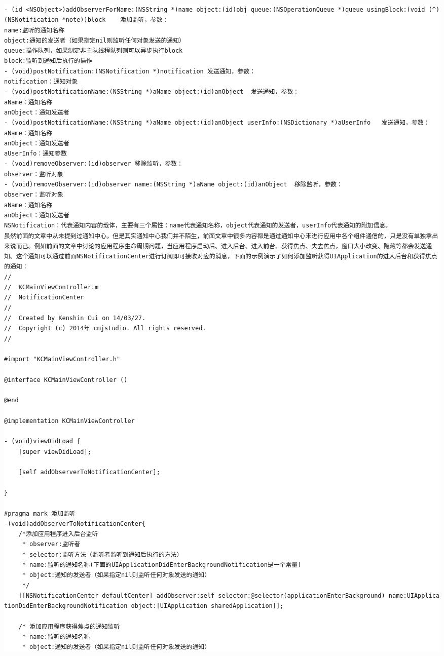 ```objc
- (id <NSObject>)addObserverForName:(NSString *)name object:(id)obj queue:(NSOperationQueue *)queue usingBlock:(void (^)(NSNotification *note))block	添加监听，参数：
name:监听的通知名称
object:通知的发送者（如果指定nil则监听任何对象发送的通知）
queue:操作队列，如果制定非主队线程队列则可以异步执行block
block:监听到通知后执行的操作
- (void)postNotification:(NSNotification *)notification	发送通知，参数：
notification：通知对象
- (void)postNotificationName:(NSString *)aName object:(id)anObject	发送通知，参数：
aName：通知名称
anObject：通知发送者
- (void)postNotificationName:(NSString *)aName object:(id)anObject userInfo:(NSDictionary *)aUserInfo	发送通知，参数：
aName：通知名称
anObject：通知发送者
aUserInfo：通知参数
- (void)removeObserver:(id)observer	移除监听，参数：
observer：监听对象
- (void)removeObserver:(id)observer name:(NSString *)aName object:(id)anObject	移除监听，参数：
observer：监听对象
aName：通知名称
anObject：通知发送者
NSNotification：代表通知内容的载体，主要有三个属性：name代表通知名称，object代表通知的发送者，userInfo代表通知的附加信息。
虽然前面的文章中从未提到过通知中心，但是其实通知中心我们并不陌生，前面文章中很多内容都是通过通知中心来进行应用中各个组件通信的，只是没有单独拿出来说而已。例如前面的文章中讨论的应用程序生命周期问题，当应用程序启动后、进入后台、进入前台、获得焦点、失去焦点，窗口大小改变、隐藏等都会发送通知。这个通知可以通过前面NSNotificationCenter进行订阅即可接收对应的消息，下面的示例演示了如何添加监听获得UIApplication的进入后台和获得焦点的通知：
//
//  KCMainViewController.m
//  NotificationCenter
//
//  Created by Kenshin Cui on 14/03/27.
//  Copyright (c) 2014年 cmjstudio. All rights reserved.
//

#import "KCMainViewController.h"

@interface KCMainViewController ()

@end

@implementation KCMainViewController

- (void)viewDidLoad {
    [super viewDidLoad];
    
    [self addObserverToNotificationCenter];
    
}

#pragma mark 添加监听
-(void)addObserverToNotificationCenter{
    /*添加应用程序进入后台监听
     * observer:监听者
     * selector:监听方法（监听者监听到通知后执行的方法）
     * name:监听的通知名称(下面的UIApplicationDidEnterBackgroundNotification是一个常量)
     * object:通知的发送者（如果指定nil则监听任何对象发送的通知）
     */
    [[NSNotificationCenter defaultCenter] addObserver:self selector:@selector(applicationEnterBackground) name:UIApplicationDidEnterBackgroundNotification object:[UIApplication sharedApplication]];
    
    /* 添加应用程序获得焦点的通知监听
     * name:监听的通知名称
     * object:通知的发送者（如果指定nil则监听任何对象发送的通知）
```